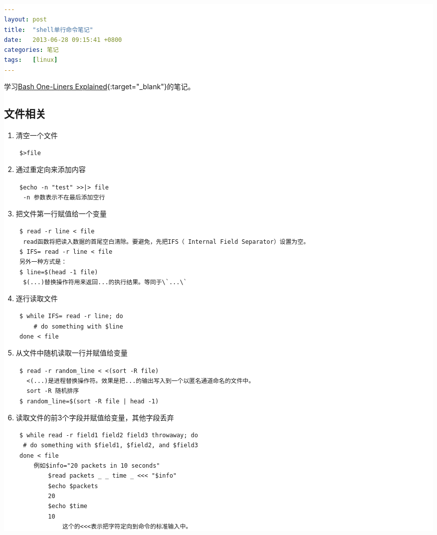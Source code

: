 ```yaml
---
layout: post
title:  "shell单行命令笔记"
date:   2013-06-28 09:15:41 +0800
categories: 笔记
tags:   [linux]
---
```

学习[Bash One-Liners Explained](http://www.catonmat.net/blog/bash-one-liners-explained-part-one/){:target="_blank"}的笔记。

## 文件相关

1. 清空一个文件

        $>file    

2. 通过重定向来添加内容

        $echo -n "test" >>|> file
         -n 参数表示不在最后添加空行
         
3. 把文件第一行赋值给一个变量

        $ read -r line < file
         read函数将把读入数据的首尾空白清除。要避免，先把IFS（ Internal Field Separator）设置为空。
        $ IFS= read -r line < file
        另外一种方式是：
        $ line=$(head -1 file)
         $(...)替换操作符用来返回...的执行结果。等同于\`...\`

4. 逐行读取文件

        $ while IFS= read -r line; do
            # do something with $line
        done < file

5. 从文件中随机读取一行并赋值给变量

        $ read -r random_line < <(sort -R file)
          <(...)是进程替换操作符。效果是把...的输出写入到一个以匿名通道命名的文件中。
          sort -R 随机排序
        $ random_line=$(sort -R file | head -1)

6. 读取文件的前3个字段并赋值给变量，其他字段丢弃

        $ while read -r field1 field2 field3 throwaway; do
         # do something with $field1, $field2, and $field3
        done < file
            例如$info="20 packets in 10 seconds"
                $read packets _ _ time _ <<< "$info"
                $echo $packets
                20
                $echo $time
                10
                    这个的<<<表示把字符定向到命令的标准输入中。
           